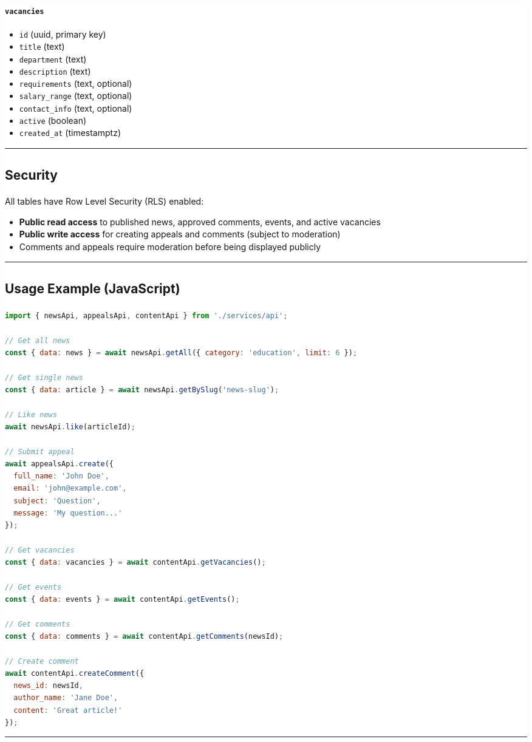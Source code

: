 #### `vacancies`
- `id` (uuid, primary key)
- `title` (text)
- `department` (text)
- `description` (text)
- `requirements` (text, optional)
- `salary_range` (text, optional)
- `contact_info` (text, optional)
- `active` (boolean)
- `created_at` (timestamptz)

---

## Security

All tables have Row Level Security (RLS) enabled:

- **Public read access** to published news, approved comments, events, and active vacancies
- **Public write access** for creating appeals and comments (subject to moderation)
- Comments and appeals require moderation before being displayed publicly

---

## Usage Example (JavaScript)

```javascript
import { newsApi, appealsApi, contentApi } from './services/api';

// Get all news
const { data: news } = await newsApi.getAll({ category: 'education', limit: 6 });

// Get single news
const { data: article } = await newsApi.getBySlug('news-slug');

// Like news
await newsApi.like(articleId);

// Submit appeal
await appealsApi.create({
  full_name: 'John Doe',
  email: 'john@example.com',
  subject: 'Question',
  message: 'My question...'
});

// Get vacancies
const { data: vacancies } = await contentApi.getVacancies();

// Get events
const { data: events } = await contentApi.getEvents();

// Get comments
const { data: comments } = await contentApi.getComments(newsId);

// Create comment
await contentApi.createComment({
  news_id: newsId,
  author_name: 'Jane Doe',
  content: 'Great article!'
});
```

---